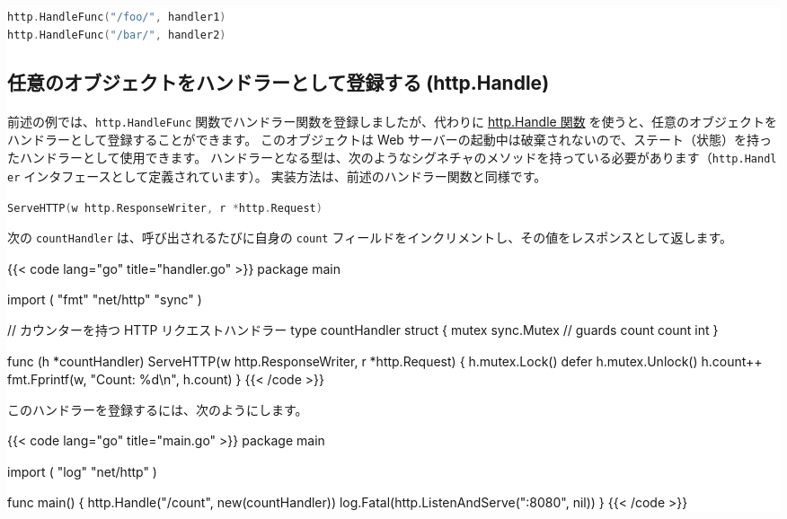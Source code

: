 ```go
http.HandleFunc("/foo/", handler1)
http.HandleFunc("/bar/", handler2)
```


任意のオブジェクトをハンドラーとして登録する (http.Handle)
----

前述の例では、`http.HandleFunc` 関数でハンドラー関数を登録しましたが、代わりに [http.Handle 関数](https://pkg.go.dev/net/http#Handle) を使うと、任意のオブジェクトをハンドラーとして登録することができます。
このオブジェクトは Web サーバーの起動中は破棄されないので、ステート（状態）を持ったハンドラーとして使用できます。
ハンドラーとなる型は、次のようなシグネチャのメソッドを持っている必要があります（`http.Handler` インタフェースとして定義されています）。
実装方法は、前述のハンドラー関数と同様です。

```go
ServeHTTP(w http.ResponseWriter, r *http.Request)
```

次の `countHandler` は、呼び出されるたびに自身の `count` フィールドをインクリメントし、その値をレスポンスとして返します。

{{< code lang="go" title="handler.go" >}}
package main

import (
	"fmt"
	"net/http"
	"sync"
)

// カウンターを持つ HTTP リクエストハンドラー
type countHandler struct {
	mutex sync.Mutex // guards count
	count int
}

func (h *countHandler) ServeHTTP(w http.ResponseWriter, r *http.Request) {
	h.mutex.Lock()
	defer h.mutex.Unlock()
	h.count++
	fmt.Fprintf(w, "Count: %d\n", h.count)
}
{{< /code >}}

このハンドラーを登録するには、次のようにします。

{{< code lang="go" title="main.go" >}}
package main

import (
	"log"
	"net/http"
)

func main() {
	http.Handle("/count", new(countHandler))
	log.Fatal(http.ListenAndServe(":8080", nil))
}
{{< /code >}}
